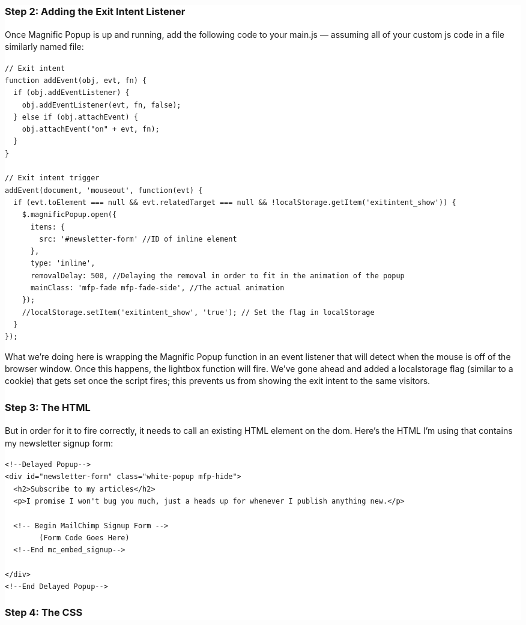 <h3>Step 2: Adding the Exit Intent Listener</h3>

Once Magnific Popup is up and running, add the following code to your main.js — assuming all of your custom js code in a file similarly named file:

<pre class="language-markup"><code>// Exit intent
function addEvent(obj, evt, fn) {
  if (obj.addEventListener) {
    obj.addEventListener(evt, fn, false);
  } else if (obj.attachEvent) {
    obj.attachEvent("on" + evt, fn);
  }
}

// Exit intent trigger
addEvent(document, 'mouseout', function(evt) {
  if (evt.toElement === null && evt.relatedTarget === null && !localStorage.getItem('exitintent_show')) {
    $.magnificPopup.open({
      items: {
        src: '#newsletter-form' //ID of inline element
      },
      type: 'inline',
      removalDelay: 500, //Delaying the removal in order to fit in the animation of the popup
      mainClass: 'mfp-fade mfp-fade-side', //The actual animation
    });
    //localStorage.setItem('exitintent_show', 'true'); // Set the flag in localStorage
  }
});</code>
</pre>

What we’re doing here is wrapping the Magnific Popup function in an event listener that will detect when the mouse is off of the browser window. Once this happens, the lightbox function will fire. We’ve gone ahead and added a localstorage flag (similar to a cookie) that gets set once the script fires; this prevents us from showing the exit intent to the same visitors.  

<h3>Step 3: The HTML</h3>

But in order for it to fire correctly, it needs to call an existing HTML element on the dom. Here’s the HTML I’m using that contains my newsletter signup form:

<pre class="language-markup"><code>&lt;!--Delayed Popup--&gt;
&lt;div id="newsletter-form" class="white-popup mfp-hide"&gt;
  &lt;h2&gt;Subscribe to my articles&lt;/h2&gt;
  &lt;p&gt;I promise I won't bug you much, just a heads up for whenever I publish anything new.&lt;/p&gt;

  &lt;!-- Begin MailChimp Signup Form --&gt;
		(Form Code Goes Here)
  &lt;!--End mc_embed_signup--&gt;

&lt;/div&gt; 
&lt;!--End Delayed Popup--&gt;</code>
</pre>

<h3>Step 4: The CSS</h3>
